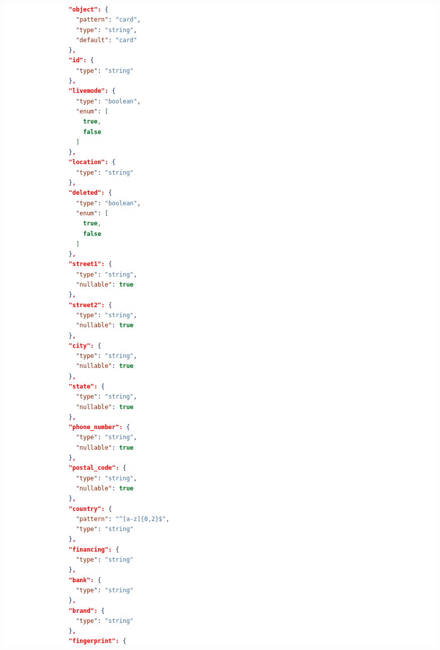 ```json
                  "object": {
                    "pattern": "card",
                    "type": "string",
                    "default": "card"
                  },
                  "id": {
                    "type": "string"
                  },
                  "livemode": {
                    "type": "boolean",
                    "enum": [
                      true,
                      false
                    ]
                  },
                  "location": {
                    "type": "string"
                  },
                  "deleted": {
                    "type": "boolean",
                    "enum": [
                      true,
                      false
                    ]
                  },
                  "street1": {
                    "type": "string",
                    "nullable": true
                  },
                  "street2": {
                    "type": "string",
                    "nullable": true
                  },
                  "city": {
                    "type": "string",
                    "nullable": true
                  },
                  "state": {
                    "type": "string",
                    "nullable": true
                  },
                  "phone_number": {
                    "type": "string",
                    "nullable": true
                  },
                  "postal_code": {
                    "type": "string",
                    "nullable": true
                  },
                  "country": {
                    "pattern": "^[a-z]{0,2}$",
                    "type": "string"
                  },
                  "financing": {
                    "type": "string"
                  },
                  "bank": {
                    "type": "string"
                  },
                  "brand": {
                    "type": "string"
                  },
                  "fingerprint": {
```